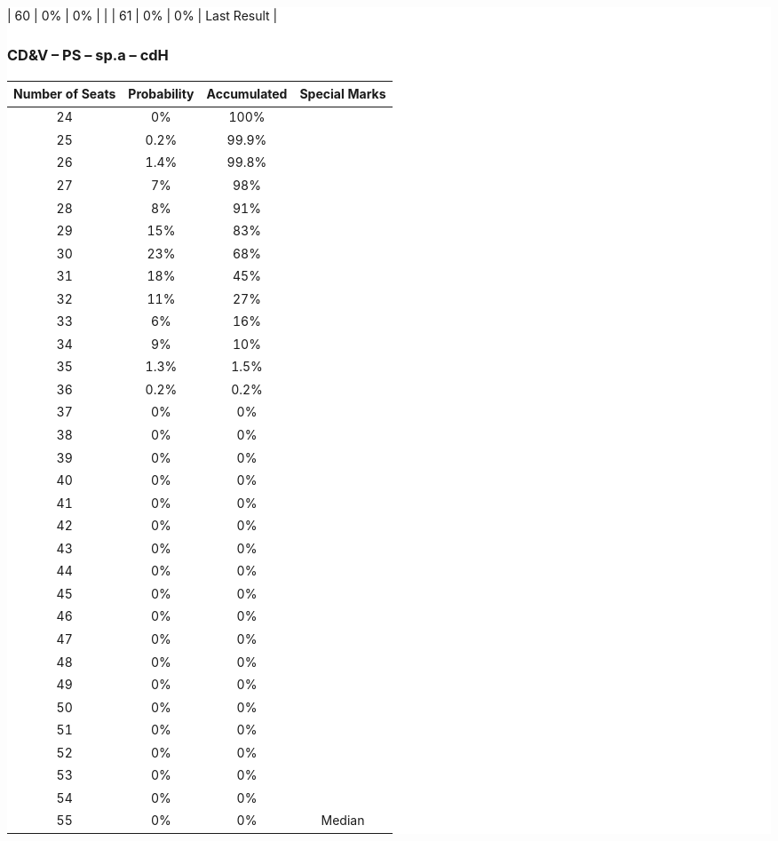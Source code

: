 | 60 | 0% | 0% |  |
| 61 | 0% | 0% | Last Result |

### CD&V – PS – sp.a – cdH

| Number of Seats | Probability | Accumulated | Special Marks |
|:---------------:|:-----------:|:-----------:|:-------------:|
| 24 | 0% | 100% |  |
| 25 | 0.2% | 99.9% |  |
| 26 | 1.4% | 99.8% |  |
| 27 | 7% | 98% |  |
| 28 | 8% | 91% |  |
| 29 | 15% | 83% |  |
| 30 | 23% | 68% |  |
| 31 | 18% | 45% |  |
| 32 | 11% | 27% |  |
| 33 | 6% | 16% |  |
| 34 | 9% | 10% |  |
| 35 | 1.3% | 1.5% |  |
| 36 | 0.2% | 0.2% |  |
| 37 | 0% | 0% |  |
| 38 | 0% | 0% |  |
| 39 | 0% | 0% |  |
| 40 | 0% | 0% |  |
| 41 | 0% | 0% |  |
| 42 | 0% | 0% |  |
| 43 | 0% | 0% |  |
| 44 | 0% | 0% |  |
| 45 | 0% | 0% |  |
| 46 | 0% | 0% |  |
| 47 | 0% | 0% |  |
| 48 | 0% | 0% |  |
| 49 | 0% | 0% |  |
| 50 | 0% | 0% |  |
| 51 | 0% | 0% |  |
| 52 | 0% | 0% |  |
| 53 | 0% | 0% |  |
| 54 | 0% | 0% |  |
| 55 | 0% | 0% | Median |